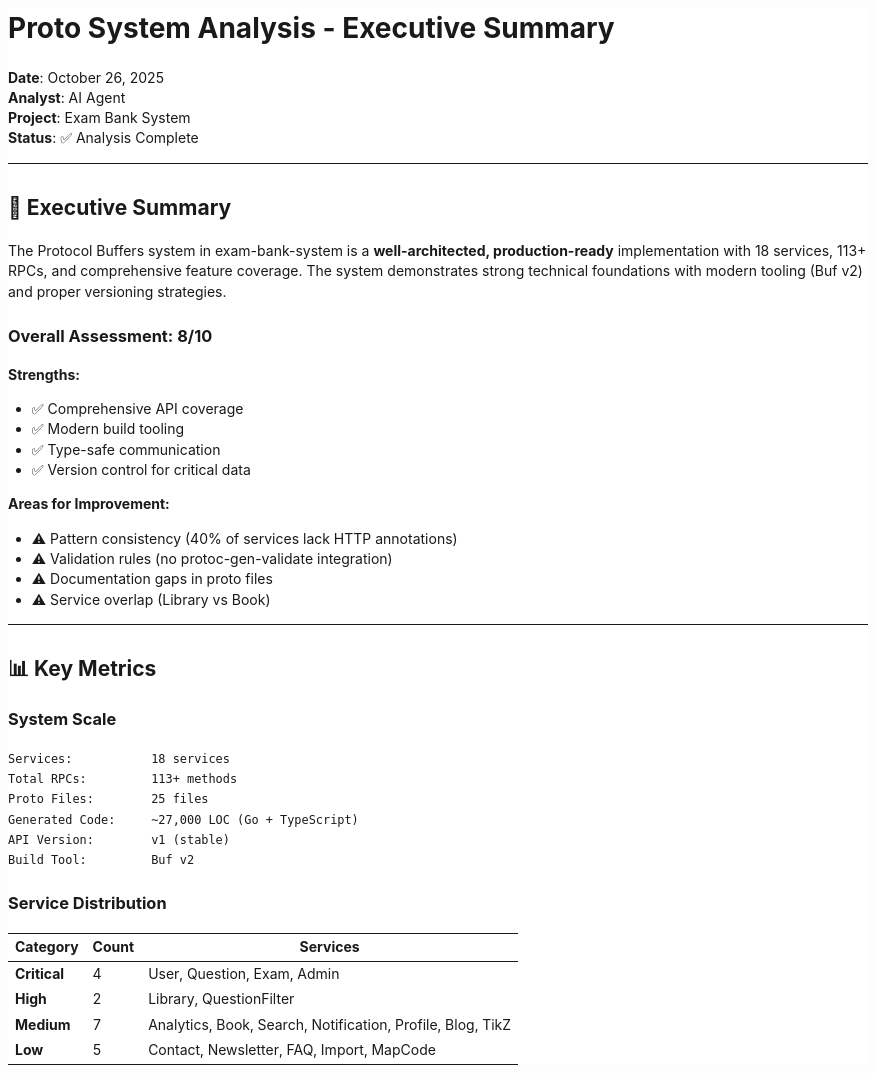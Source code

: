 # Proto System Analysis - Executive Summary

**Date**: October 26, 2025  
**Analyst**: AI Agent  
**Project**: Exam Bank System  
**Status**: ✅ Analysis Complete

---

## 🎯 Executive Summary

The Protocol Buffers system in exam-bank-system is a **well-architected, production-ready** implementation with 18 services, 113+ RPCs, and comprehensive feature coverage. The system demonstrates strong technical foundations with modern tooling (Buf v2) and proper versioning strategies.

### Overall Assessment: **8/10**

**Strengths:**
- ✅ Comprehensive API coverage
- ✅ Modern build tooling
- ✅ Type-safe communication
- ✅ Version control for critical data

**Areas for Improvement:**
- ⚠️ Pattern consistency (40% of services lack HTTP annotations)
- ⚠️ Validation rules (no protoc-gen-validate integration)
- ⚠️ Documentation gaps in proto files
- ⚠️ Service overlap (Library vs Book)

---

## 📊 Key Metrics

### System Scale
```
Services:           18 services
Total RPCs:         113+ methods
Proto Files:        25 files
Generated Code:     ~27,000 LOC (Go + TypeScript)
API Version:        v1 (stable)
Build Tool:         Buf v2
```

### Service Distribution

| Category | Count | Services |
|----------|-------|----------|
| **Critical** | 4 | User, Question, Exam, Admin |
| **High** | 2 | Library, QuestionFilter |
| **Medium** | 7 | Analytics, Book, Search, Notification, Profile, Blog, TikZ |
| **Low** | 5 | Contact, Newsletter, FAQ, Import, MapCode |
